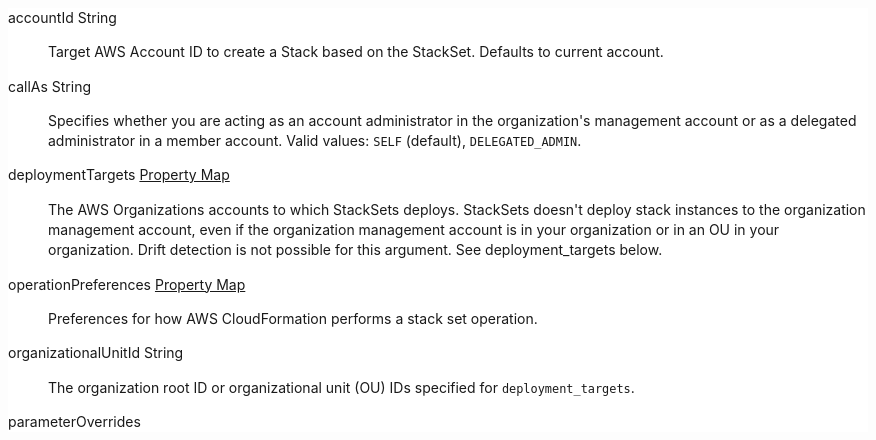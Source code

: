 <div>
<pulumi-choosable type="language" values="yaml">
<dl class="resources-properties"><dt class="property-optional"
            title="Optional">
        <span id="state_accountid_yaml">
<a data-swiftype-name="resource-property" data-swiftype-type="text" href="#state_accountid_yaml" style="color: inherit; text-decoration: inherit;">account<wbr>Id</a>
</span>
        <span class="property-indicator"></span>
        <span class="property-type">String</span>
    </dt>
    <dd><p>Target AWS Account ID to create a Stack based on the StackSet. Defaults to current account.</p>
</dd><dt class="property-optional"
            title="Optional">
        <span id="state_callas_yaml">
<a data-swiftype-name="resource-property" data-swiftype-type="text" href="#state_callas_yaml" style="color: inherit; text-decoration: inherit;">call<wbr>As</a>
</span>
        <span class="property-indicator"></span>
        <span class="property-type">String</span>
    </dt>
    <dd><p>Specifies whether you are acting as an account administrator in the organization's management account or as a delegated administrator in a member account. Valid values: <code>SELF</code> (default), <code>DELEGATED_ADMIN</code>.</p>
</dd><dt class="property-optional"
            title="Optional">
        <span id="state_deploymenttargets_yaml">
<a data-swiftype-name="resource-property" data-swiftype-type="text" href="#state_deploymenttargets_yaml" style="color: inherit; text-decoration: inherit;">deployment<wbr>Targets</a>
</span>
        <span class="property-indicator"></span>
        <span class="property-type"><a href="#stacksetinstancedeploymenttargets">Property Map</a></span>
    </dt>
    <dd><p>The AWS Organizations accounts to which StackSets deploys. StackSets doesn't deploy stack instances to the organization management account, even if the organization management account is in your organization or in an OU in your organization. Drift detection is not possible for this argument. See deployment_targets below.</p>
</dd><dt class="property-optional"
            title="Optional">
        <span id="state_operationpreferences_yaml">
<a data-swiftype-name="resource-property" data-swiftype-type="text" href="#state_operationpreferences_yaml" style="color: inherit; text-decoration: inherit;">operation<wbr>Preferences</a>
</span>
        <span class="property-indicator"></span>
        <span class="property-type"><a href="#stacksetinstanceoperationpreferences">Property Map</a></span>
    </dt>
    <dd><p>Preferences for how AWS CloudFormation performs a stack set operation.</p>
</dd><dt class="property-optional"
            title="Optional">
        <span id="state_organizationalunitid_yaml">
<a data-swiftype-name="resource-property" data-swiftype-type="text" href="#state_organizationalunitid_yaml" style="color: inherit; text-decoration: inherit;">organizational<wbr>Unit<wbr>Id</a>
</span>
        <span class="property-indicator"></span>
        <span class="property-type">String</span>
    </dt>
    <dd><p>The organization root ID or organizational unit (OU) IDs specified for <code>deployment_targets</code>.</p>
</dd><dt class="property-optional"
            title="Optional">
        <span id="state_parameteroverrides_yaml">
<a data-swiftype-name="resource-property" data-swiftype-type="text" href="#state_parameteroverrides_yaml" style="color: inherit; text-decoration: inherit;">parameter<wbr>Overrides</a>